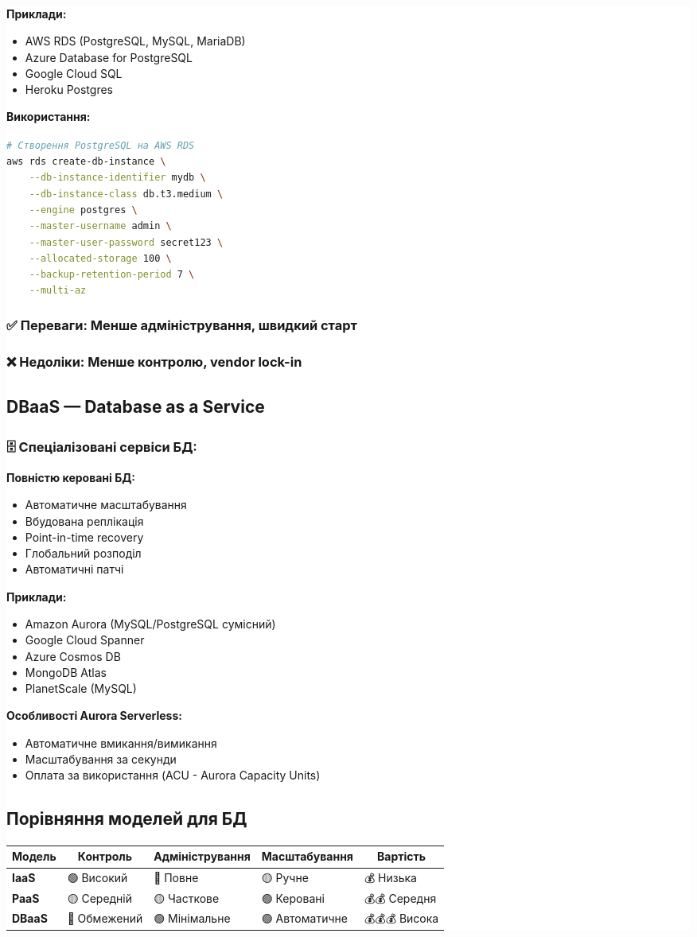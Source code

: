 **Приклади:**
- AWS RDS (PostgreSQL, MySQL, MariaDB)
- Azure Database for PostgreSQL
- Google Cloud SQL
- Heroku Postgres

**Використання:**
```bash
# Створення PostgreSQL на AWS RDS
aws rds create-db-instance \
    --db-instance-identifier mydb \
    --db-instance-class db.t3.medium \
    --engine postgres \
    --master-username admin \
    --master-user-password secret123 \
    --allocated-storage 100 \
    --backup-retention-period 7 \
    --multi-az
```

### ✅ **Переваги:** Менше адміністрування, швидкий старт
### ❌ **Недоліки:** Менше контролю, vendor lock-in

## DBaaS — Database as a Service

### 🗄️ **Спеціалізовані сервіси БД:**

**Повністю керовані БД:**
- Автоматичне масштабування
- Вбудована реплікація
- Point-in-time recovery
- Глобальний розподіл
- Автоматичні патчі

**Приклади:**
- Amazon Aurora (MySQL/PostgreSQL сумісний)
- Google Cloud Spanner
- Azure Cosmos DB
- MongoDB Atlas
- PlanetScale (MySQL)

**Особливості Aurora Serverless:**
- Автоматичне вмикання/вимикання
- Масштабування за секунди
- Оплата за використання (ACU - Aurora Capacity Units)

## Порівняння моделей для БД

| Модель | Контроль | Адміністрування | Масштабування | Вартість |
|--------|----------|-----------------|---------------|----------|
| **IaaS** | 🟢 Високий | 🔴 Повне | 🟡 Ручне | 💰 Низька |
| **PaaS** | 🟡 Середній | 🟡 Часткове | 🟢 Керовані | 💰💰 Середня |
| **DBaaS** | 🔴 Обмежений | 🟢 Мінімальне | 🟢 Автоматичне | 💰💰💰 Висока |
